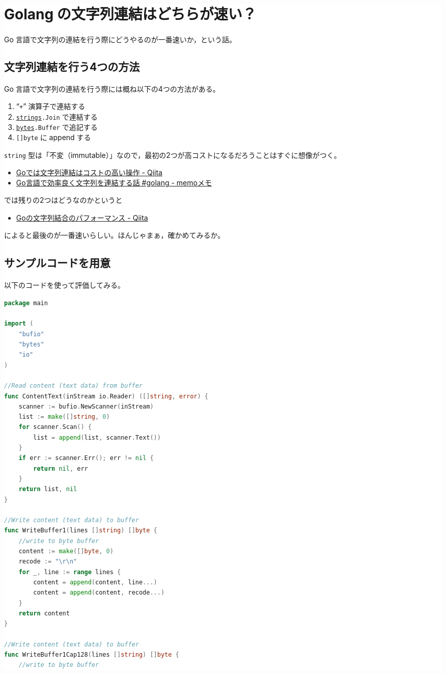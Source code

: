 # Golang の文字列連結はどちらが速い？

Go 言語で文字列の連結を行う際にどうやるのが一番速いか，という話。

## 文字列連結を行う4つの方法

Go 言語で文字列の連結を行う際には概ね以下の4つの方法がある。

1. “`+`” 演算子で連結する
1. [`strings`](http://golang.org/pkg/strings/)`.Join` で連結する
1. [`bytes`](http://golang.org/pkg/bytes/)`.Buffer` で追記する
1. `[]byte` に append する

`string` 型は「不変（immutable）」なので，最初の2つが高コストになるだろうことはすぐに想像がつく。

- [Goでは文字列連結はコストの高い操作 - Qiita](http://qiita.com/ruiu/items/2bb83b29baeae2433a79)
- [Go言語で効率良く文字列を連結する話 #golang - memoメモ](http://atotto.hatenadiary.jp/entry/2013/04/26/202701)

では残りの2つはどうなのかというと

- [Goの文字列結合のパフォーマンス - Qiita](http://qiita.com/ono_matope/items/d5e70d8a9ff2b54d5c37)

によると最後のが一番速いらしい。ほんじゃまぁ，確かめてみるか。

## サンプルコードを用意

以下のコードを使って評価してみる。

```go:join.go
package main

import (
	"bufio"
	"bytes"
	"io"
)

//Read content (text data) from buffer
func ContentText(inStream io.Reader) ([]string, error) {
	scanner := bufio.NewScanner(inStream)
	list := make([]string, 0)
	for scanner.Scan() {
		list = append(list, scanner.Text())
	}
	if err := scanner.Err(); err != nil {
		return nil, err
	}
	return list, nil
}

//Write content (text data) to buffer
func WriteBuffer1(lines []string) []byte {
	//write to byte buffer
	content := make([]byte, 0)
	recode := "\r\n"
	for _, line := range lines {
		content = append(content, line...)
		content = append(content, recode...)
	}
	return content
}

//Write content (text data) to buffer
func WriteBuffer1Cap128(lines []string) []byte {
	//write to byte buffer
```